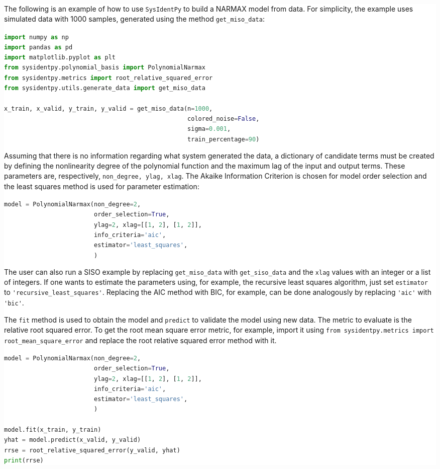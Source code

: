 The following is an example of how to use `SysIdentPy` to build a NARMAX model from data. For simplicity, the example uses simulated data with $1000$ samples, generated using the method `get_miso_data`:

```python
import numpy as np
import pandas as pd
import matplotlib.pyplot as plt
from sysidentpy.polynomial_basis import PolynomialNarmax
from sysidentpy.metrics import root_relative_squared_error
from sysidentpy.utils.generate_data import get_miso_data

x_train, x_valid, y_train, y_valid = get_miso_data(n=1000,
                                                   colored_noise=False,
                                                   sigma=0.001,
                                                   train_percentage=90)
```

Assuming that there is no information regarding what system generated the data, a dictionary of candidate terms must be created by defining the nonlinearity degree of the polynomial function and the maximum lag of the input and output terms. These parameters are, respectively, `non_degree, ylag, xlag`. The Akaike Information Criterion is chosen for model order selection and the least squares method is used for parameter estimation:

```python
model = PolynomialNarmax(non_degree=2,
                         order_selection=True,
                         ylag=2, xlag=[[1, 2], [1, 2]],
                         info_criteria='aic',
                         estimator='least_squares',
                         )
```

The user can also run a SISO example by replacing `get_miso_data` with `get_siso_data` and the `xlag` values with an integer or a list of integers. If one wants to estimate the parameters using, for example, the recursive least squares algorithm, just set `estimator` to `'recursive_least_squares'`. Replacing the AIC method with BIC, for example, can be done analogously by replacing `'aic'` with `'bic'`.

The `fit` method is used to obtain the model and `predict` to validate the model using new data.
The metric to evaluate is the relative root squared error. To get the root mean square error metric, for example, import it using `from sysidentpy.metrics import root_mean_square_error` and replace the root relative squared error method with it.

```python
model = PolynomialNarmax(non_degree=2,
                         order_selection=True,
                         ylag=2, xlag=[[1, 2], [1, 2]],
                         info_criteria='aic',
                         estimator='least_squares',
                         )

model.fit(x_train, y_train)
yhat = model.predict(x_valid, y_valid)
rrse = root_relative_squared_error(y_valid, yhat)
print(rrse)
```


[homepage]: https://www.contributor-covenant.org